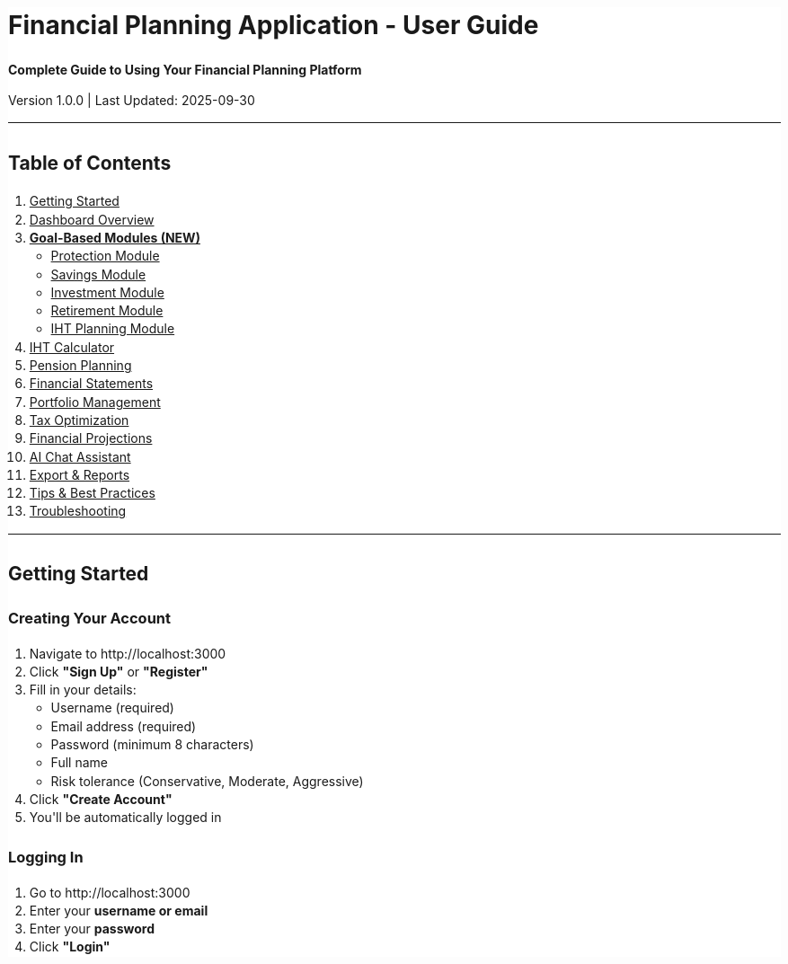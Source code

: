 # Financial Planning Application - User Guide

**Complete Guide to Using Your Financial Planning Platform**

Version 1.0.0 | Last Updated: 2025-09-30

---

## Table of Contents

1. [Getting Started](#getting-started)
2. [Dashboard Overview](#dashboard-overview)
3. **[Goal-Based Modules (NEW)](#goal-based-modules)**
   - [Protection Module](#protection-module)
   - [Savings Module](#savings-module)
   - [Investment Module](#investment-module)
   - [Retirement Module](#retirement-module)
   - [IHT Planning Module](#iht-planning-module)
4. [IHT Calculator](#iht-calculator)
5. [Pension Planning](#pension-planning)
6. [Financial Statements](#financial-statements)
7. [Portfolio Management](#portfolio-management)
8. [Tax Optimization](#tax-optimization)
9. [Financial Projections](#financial-projections)
10. [AI Chat Assistant](#ai-chat-assistant)
11. [Export & Reports](#export--reports)
12. [Tips & Best Practices](#tips--best-practices)
13. [Troubleshooting](#troubleshooting)

---

## Getting Started

### Creating Your Account

1. Navigate to http://localhost:3000
2. Click **"Sign Up"** or **"Register"**
3. Fill in your details:
   - Username (required)
   - Email address (required)
   - Password (minimum 8 characters)
   - Full name
   - Risk tolerance (Conservative, Moderate, Aggressive)
4. Click **"Create Account"**
5. You'll be automatically logged in

### Logging In

1. Go to http://localhost:3000
2. Enter your **username or email**
3. Enter your **password**
4. Click **"Login"**
